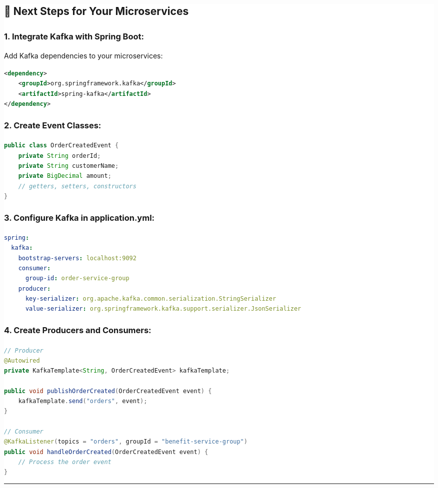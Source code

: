 
## 🎉 **Next Steps for Your Microservices**

### **1. Integrate Kafka with Spring Boot:**

Add Kafka dependencies to your microservices:

```xml
<dependency>
    <groupId>org.springframework.kafka</groupId>
    <artifactId>spring-kafka</artifactId>
</dependency>
```

### **2. Create Event Classes:**

```java
public class OrderCreatedEvent {
    private String orderId;
    private String customerName;
    private BigDecimal amount;
    // getters, setters, constructors
}
```

### **3. Configure Kafka in application.yml:**

```yaml
spring:
  kafka:
    bootstrap-servers: localhost:9092
    consumer:
      group-id: order-service-group
    producer:
      key-serializer: org.apache.kafka.common.serialization.StringSerializer
      value-serializer: org.springframework.kafka.support.serializer.JsonSerializer
```

### **4. Create Producers and Consumers:**

```java
// Producer
@Autowired
private KafkaTemplate<String, OrderCreatedEvent> kafkaTemplate;

public void publishOrderCreated(OrderCreatedEvent event) {
    kafkaTemplate.send("orders", event);
}

// Consumer
@KafkaListener(topics = "orders", groupId = "benefit-service-group")
public void handleOrderCreated(OrderCreatedEvent event) {
    // Process the order event
}
```

---